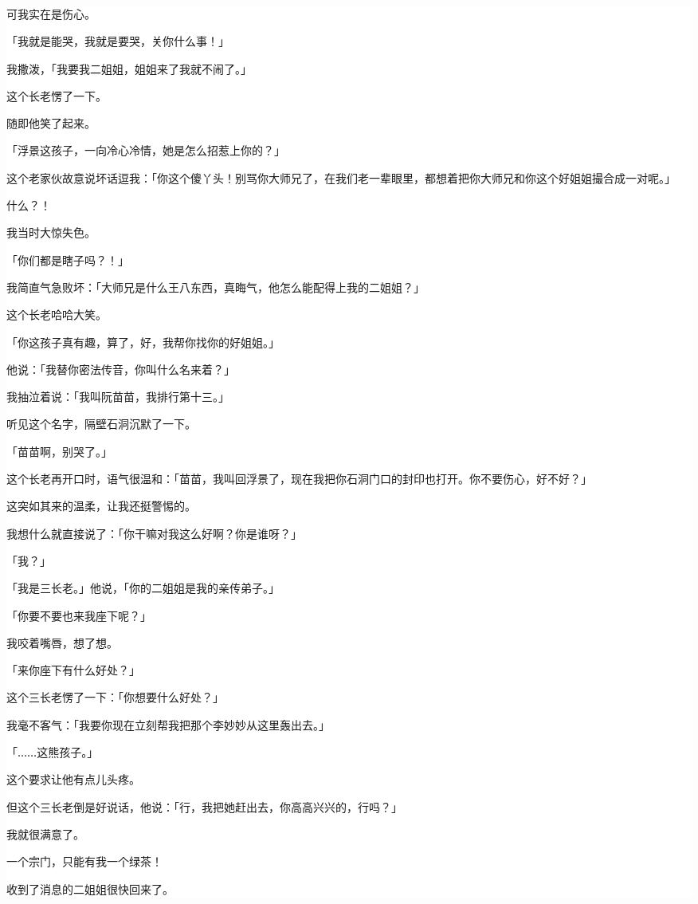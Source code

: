 可我实在是伤心。

「我就是能哭，我就是要哭，关你什么事！」

我撒泼，「我要我二姐姐，姐姐来了我就不闹了。」

这个长老愣了⼀下。

随即他笑了起来。

「浮景这孩子，⼀向冷心冷情，她是怎么招惹上你的？」

这个老家伙故意说坏话逗我：「你这个傻丫头！别骂你⼤师兄了，在我们老⼀辈眼里，都想着把你⼤师兄和你这个好姐姐撮合成⼀对呢。」

什么？！

我当时⼤惊失色。

「你们都是瞎子吗？！」

我简直气急败坏：「⼤师兄是什么王八东西，真晦气，他怎么能配得上我的二姐姐？」

这个长老哈哈⼤笑。

「你这孩子真有趣，算了，好，我帮你找你的好姐姐。」

他说：「我替你密法传音，你叫什么名来着？」

我抽泣着说：「我叫阮苗苗，我排⾏第十三。」

听见这个名字，隔壁石洞沉默了⼀下。

「苗苗啊，别哭了。」

这个长老再开口时，语气很温和：「苗苗，我叫回浮景了，现在我把你石洞门口的封印也打开。你不要伤心，好不好？」

这突如其来的温柔，让我还挺警惕的。

我想什么就直接说了：「你干嘛对我这么好啊？你是谁呀？」

「我？」

「我是三长老。」他说，「你的二姐姐是我的亲传弟子。」

「你要不要也来我座下呢？」

我咬着嘴唇，想了想。

「来你座下有什么好处？」

这个三长老愣了⼀下：「你想要什么好处？」

我毫不客气：「我要你现在立刻帮我把那个李妙妙从这里轰出去。」

「……这熊孩子。」

这个要求让他有点儿头疼。

但这个三长老倒是好说话，他说：「⾏，我把她赶出去，你高高兴兴的，⾏吗？」

我就很满意了。

⼀个宗门，只能有我⼀个绿茶！

收到了消息的二姐姐很快回来了。
